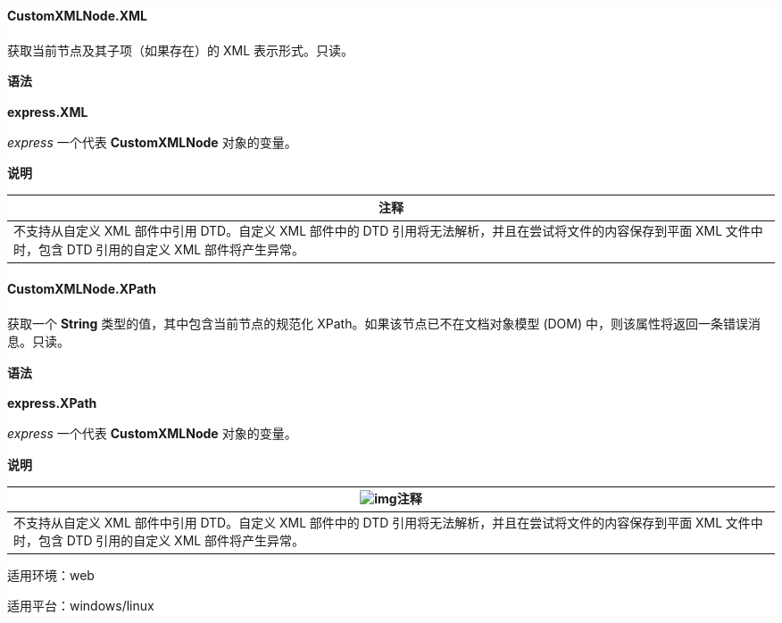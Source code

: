 #### **CustomXMLNode.XML**

获取当前节点及其子项（如果存在）的 XML 表示形式。只读。

**语法**

**express.XML**

*express*   一个代表 **CustomXMLNode** 对象的变量。

**说明**

| 注释                                                         |
| ------------------------------------------------------------ |
| 不支持从自定义 XML 部件中引用 DTD。自定义 XML 部件中的 DTD 引用将无法解析，并且在尝试将文件的内容保存到平面 XML 文件中时，包含 DTD 引用的自定义 XML 部件将产生异常。 |

#### **CustomXMLNode.XPath**

获取一个 **String** 类型的值，其中包含当前节点的规范化 XPath。如果该节点已不在文档对象模型 (DOM) 中，则该属性将返回一条错误消息。只读。

**语法**

**express.XPath**

*express*   一个代表 **CustomXMLNode** 对象的变量。

**说明**

| ![img]()注释                                                 |
| ------------------------------------------------------------ |
| 不支持从自定义 XML 部件中引用 DTD。自定义 XML 部件中的 DTD 引用将无法解析，并且在尝试将文件的内容保存到平面 XML 文件中时，包含 DTD 引用的自定义 XML 部件将产生异常。 |

适用环境：web

适用平台：windows/linux
